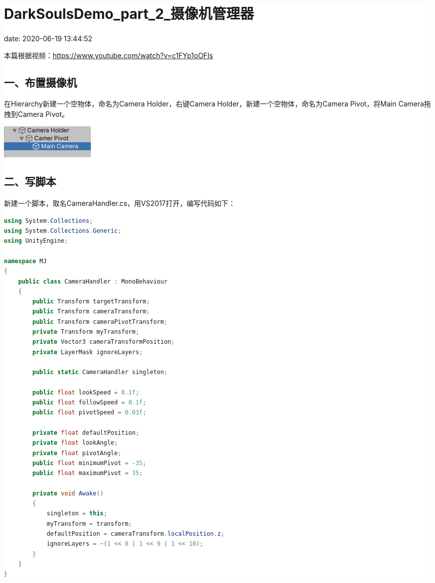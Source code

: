 # DarkSoulsDemo_part_2_摄像机管理器
date: 2020-06-19 13:44:52

本篇根据视频：https://www.youtube.com/watch?v=c1FYp1oOFIs

## 一、布置摄像机

在Hierarchy新建一个空物体，命名为Camera Holder，右键Camera Holder，新建一个空物体，命名为Camera Pivot，将Main Camera拖拽到Camera Pivot。

![image-20200620105630903](DarkSoulsDemo_part_2_摄像机管理器/image-20200620105630903.png)

## 二、写脚本

新建一个脚本，取名CameraHandler.cs，用VS2017打开，编写代码如下：

```c#
using System.Collections;
using System.Collections.Generic;
using UnityEngine;

namespace MJ
{
    public class CameraHandler : MonoBehaviour
    {
        public Transform targetTransform;
        public Transform cameraTransform;
        public Transform cameraPivotTransform;
        private Transform myTransform;
        private Vector3 cameraTransformPosition;
        private LayerMask ignoreLayers;

        public static CameraHandler singleton;

        public float lookSpeed = 0.1f;
        public float followSpeed = 0.1f;
        public float pivotSpeed = 0.03f;

        private float defaultPosition;
        private float lookAngle;
        private float pivotAngle;
        public float minimumPivot = -35;
        public float maximumPivot = 35;

        private void Awake()
        {
            singleton = this;
            myTransform = transform;
            defaultPosition = cameraTransform.localPosition.z;
            ignoreLayers = ~(1 << 8 | 1 << 9 | 1 << 10);
        }
    }
}
```
